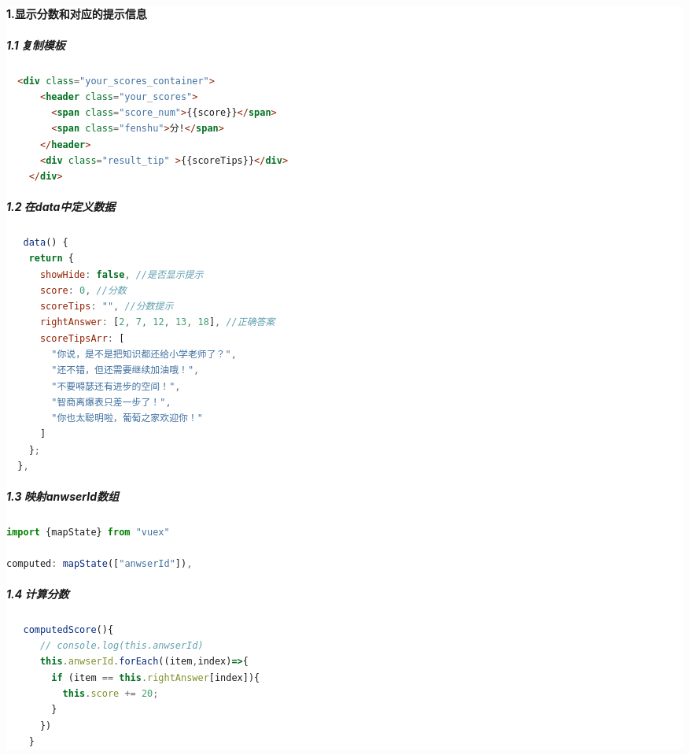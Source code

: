 #### 1.显示分数和对应的提示信息

##### 1.1 复制模板

```html
  <div class="your_scores_container">
      <header class="your_scores">
        <span class="score_num">{{score}}</span>
        <span class="fenshu">分!</span>
      </header>
      <div class="result_tip" >{{scoreTips}}</div>
    </div>
```

##### 1.2 在data中定义数据

```js
   data() {
    return {
      showHide: false, //是否显示提示
      score: 0, //分数
      scoreTips: "", //分数提示
      rightAnswer: [2, 7, 12, 13, 18], //正确答案
      scoreTipsArr: [
        "你说，是不是把知识都还给小学老师了？",
        "还不错，但还需要继续加油哦！",
        "不要嘚瑟还有进步的空间！",
        "智商离爆表只差一步了！",
        "你也太聪明啦，葡萄之家欢迎你！"
      ]
    };
  },
```

##### 1.3 映射anwserId数组

```js
import {mapState} from "vuex"

computed: mapState(["anwserId"]),
```

##### 1.4 计算分数

```js
   computedScore(){
      // console.log(this.anwserId)
      this.anwserId.forEach((item,index)=>{
        if (item == this.rightAnswer[index]){
          this.score += 20;
        }
      })
    }
```
